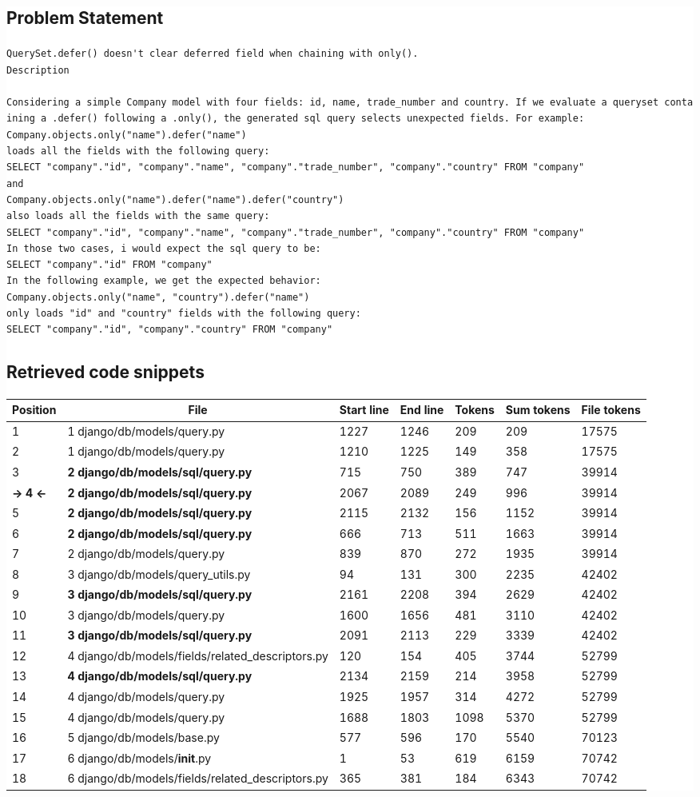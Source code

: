 
## Problem Statement

```
QuerySet.defer() doesn't clear deferred field when chaining with only().
Description
	
Considering a simple Company model with four fields: id, name, trade_number and country. If we evaluate a queryset containing a .defer() following a .only(), the generated sql query selects unexpected fields. For example: 
Company.objects.only("name").defer("name")
loads all the fields with the following query:
SELECT "company"."id", "company"."name", "company"."trade_number", "company"."country" FROM "company"
and 
Company.objects.only("name").defer("name").defer("country")
also loads all the fields with the same query:
SELECT "company"."id", "company"."name", "company"."trade_number", "company"."country" FROM "company"
In those two cases, i would expect the sql query to be:
SELECT "company"."id" FROM "company"
In the following example, we get the expected behavior:
Company.objects.only("name", "country").defer("name")
only loads "id" and "country" fields with the following query:
SELECT "company"."id", "company"."country" FROM "company"

```

## Retrieved code snippets

| Position | File | Start line | End line | Tokens | Sum tokens | File tokens |
| -------- | ---- | ---------- | -------- | ------ | ---------- | ----------- |
| 1 | 1 django/db/models/query.py | 1227 | 1246| 209 | 209 | 17575 | 
| 2 | 1 django/db/models/query.py | 1210 | 1225| 149 | 358 | 17575 | 
| 3 | **2 django/db/models/sql/query.py** | 715 | 750| 389 | 747 | 39914 | 
| **-> 4 <-** | **2 django/db/models/sql/query.py** | 2067 | 2089| 249 | 996 | 39914 | 
| 5 | **2 django/db/models/sql/query.py** | 2115 | 2132| 156 | 1152 | 39914 | 
| 6 | **2 django/db/models/sql/query.py** | 666 | 713| 511 | 1663 | 39914 | 
| 7 | 2 django/db/models/query.py | 839 | 870| 272 | 1935 | 39914 | 
| 8 | 3 django/db/models/query_utils.py | 94 | 131| 300 | 2235 | 42402 | 
| 9 | **3 django/db/models/sql/query.py** | 2161 | 2208| 394 | 2629 | 42402 | 
| 10 | 3 django/db/models/query.py | 1600 | 1656| 481 | 3110 | 42402 | 
| 11 | **3 django/db/models/sql/query.py** | 2091 | 2113| 229 | 3339 | 42402 | 
| 12 | 4 django/db/models/fields/related_descriptors.py | 120 | 154| 405 | 3744 | 52799 | 
| 13 | **4 django/db/models/sql/query.py** | 2134 | 2159| 214 | 3958 | 52799 | 
| 14 | 4 django/db/models/query.py | 1925 | 1957| 314 | 4272 | 52799 | 
| 15 | 4 django/db/models/query.py | 1688 | 1803| 1098 | 5370 | 52799 | 
| 16 | 5 django/db/models/base.py | 577 | 596| 170 | 5540 | 70123 | 
| 17 | 6 django/db/models/__init__.py | 1 | 53| 619 | 6159 | 70742 | 
| 18 | 6 django/db/models/fields/related_descriptors.py | 365 | 381| 184 | 6343 | 70742 | 